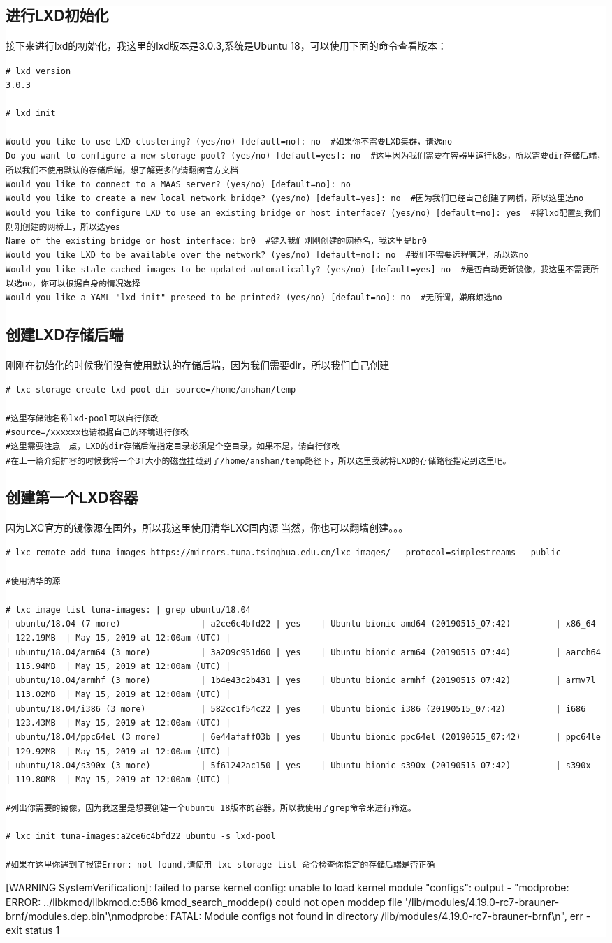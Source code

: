 ## 进行LXD初始化
接下来进行lxd的初始化，我这里的lxd版本是3.0.3,系统是Ubuntu 18，可以使用下面的命令查看版本：
```
# lxd version
3.0.3

# lxd init

Would you like to use LXD clustering? (yes/no) [default=no]: no  #如果你不需要LXD集群，请选no
Do you want to configure a new storage pool? (yes/no) [default=yes]: no  #这里因为我们需要在容器里运行k8s，所以需要dir存储后端，所以我们不使用默认的存储后端，想了解更多的请翻阅官方文档
Would you like to connect to a MAAS server? (yes/no) [default=no]: no
Would you like to create a new local network bridge? (yes/no) [default=yes]: no  #因为我们已经自己创建了网桥，所以这里选no
Would you like to configure LXD to use an existing bridge or host interface? (yes/no) [default=no]: yes  #将lxd配置到我们刚刚创建的网桥上，所以选yes
Name of the existing bridge or host interface: br0  #键入我们刚刚创建的网桥名，我这里是br0
Would you like LXD to be available over the network? (yes/no) [default=no]: no  #我们不需要远程管理，所以选no
Would you like stale cached images to be updated automatically? (yes/no) [default=yes] no  #是否自动更新镜像，我这里不需要所以选no，你可以根据自身的情况选择
Would you like a YAML "lxd init" preseed to be printed? (yes/no) [default=no]: no  #无所谓，嫌麻烦选no
```

## 创建LXD存储后端
刚刚在初始化的时候我们没有使用默认的存储后端，因为我们需要dir，所以我们自己创建
```
# lxc storage create lxd-pool dir source=/home/anshan/temp

#这里存储池名称lxd-pool可以自行修改
#source=/xxxxxx也请根据自己的环境进行修改
#这里需要注意一点，LXD的dir存储后端指定目录必须是个空目录，如果不是，请自行修改
#在上一篇介绍扩容的时候我将一个3T大小的磁盘挂载到了/home/anshan/temp路径下，所以这里我就将LXD的存储路径指定到这里吧。
```

## 创建第一个LXD容器
因为LXC官方的镜像源在国外，所以我这里使用清华LXC国内源
当然，你也可以翻墙创建。。。
```
# lxc remote add tuna-images https://mirrors.tuna.tsinghua.edu.cn/lxc-images/ --protocol=simplestreams --public

#使用清华的源

# lxc image list tuna-images: | grep ubuntu/18.04
| ubuntu/18.04 (7 more)                | a2ce6c4bfd22 | yes    | Ubuntu bionic amd64 (20190515_07:42)         | x86_64  | 122.19MB  | May 15, 2019 at 12:00am (UTC) |
| ubuntu/18.04/arm64 (3 more)          | 3a209c951d60 | yes    | Ubuntu bionic arm64 (20190515_07:44)         | aarch64 | 115.94MB  | May 15, 2019 at 12:00am (UTC) |
| ubuntu/18.04/armhf (3 more)          | 1b4e43c2b431 | yes    | Ubuntu bionic armhf (20190515_07:42)         | armv7l  | 113.02MB  | May 15, 2019 at 12:00am (UTC) |
| ubuntu/18.04/i386 (3 more)           | 582cc1f54c22 | yes    | Ubuntu bionic i386 (20190515_07:42)          | i686    | 123.43MB  | May 15, 2019 at 12:00am (UTC) |
| ubuntu/18.04/ppc64el (3 more)        | 6e44afaff03b | yes    | Ubuntu bionic ppc64el (20190515_07:42)       | ppc64le | 129.92MB  | May 15, 2019 at 12:00am (UTC) |
| ubuntu/18.04/s390x (3 more)          | 5f61242ac150 | yes    | Ubuntu bionic s390x (20190515_07:42)         | s390x   | 119.80MB  | May 15, 2019 at 12:00am (UTC) |

#列出你需要的镜像，因为我这里是想要创建一个ubuntu 18版本的容器，所以我使用了grep命令来进行筛选。

# lxc init tuna-images:a2ce6c4bfd22 ubuntu -s lxd-pool

#如果在这里你遇到了报错Error: not found,请使用 lxc storage list 命令检查你指定的存储后端是否正确
```

[WARNING SystemVerification]: failed to parse kernel config: unable to load kernel module "configs": output - "modprobe: ERROR: ../libkmod/libkmod.c:586 kmod_search_moddep() could not open moddep file '/lib/modules/4.19.0-rc7-brauner-brnf/modules.dep.bin'\nmodprobe: FATAL: Module configs not found in directory /lib/modules/4.19.0-rc7-brauner-brnf\n", err - exit status 1